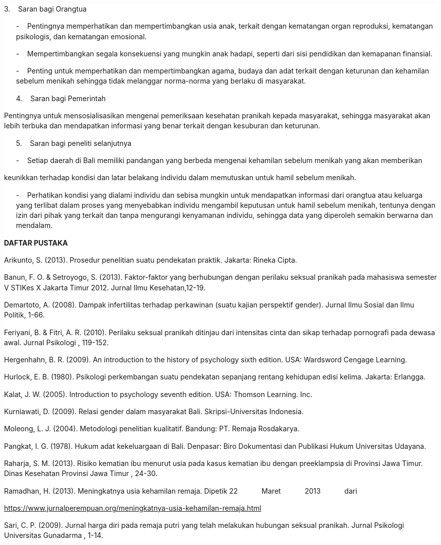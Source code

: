 <p><span class="font3">3. &nbsp;&nbsp;&nbsp;Saran bagi Orangtua</span></p></li></ul>
<ul style="list-style:none;"><li>
<p><span class="font3">- &nbsp;&nbsp;&nbsp;Pentingnya memperhatikan dan mempertimbangkan usia anak, terkait dengan kematangan organ reproduksi, kematangan psikologis, dan kematangan emosional.</span></p></li>
<li>
<p><span class="font3">- &nbsp;&nbsp;&nbsp;Mempertimbangkan segala konsekuensi yang mungkin anak hadapi, seperti dari sisi pendidikan dan kemapanan finansial.</span></p></li>
<li>
<p><span class="font3">- &nbsp;&nbsp;&nbsp;Penting untuk memperhatikan dan mempertimbangkan agama, budaya dan adat terkait dengan keturunan dan kehamilan sebelum menikah sehingga tidak melanggar norma-norma yang berlaku di masyarakat.</span></p></li></ul>
<ul style="list-style:none;"><li>
<p><span class="font3">4. &nbsp;&nbsp;&nbsp;Saran bagi Pemerintah</span></p></li></ul>
<p><span class="font3">Pentingnya untuk mensosialisasikan mengenai pemeriksaan kesehatan pranikah kepada masyarakat, sehingga masyarakat akan lebih terbuka dan mendapatkan informasi yang benar terkait dengan kesuburan dan keturunan.</span></p>
<ul style="list-style:none;"><li>
<p><span class="font3">5. &nbsp;&nbsp;&nbsp;Saran bagi peneliti selanjutnya</span></p></li></ul>
<ul style="list-style:none;"><li>
<p><span class="font3">- &nbsp;&nbsp;&nbsp;Setiap daerah di Bali memiliki pandangan yang berbeda mengenai kehamilan sebelum menikah yang akan memberikan</span></p></li></ul>
<p><span class="font3">keunikkan terhadap kondisi dan latar belakang individu dalam memutuskan untuk hamil sebelum menikah.</span></p>
<ul style="list-style:none;"><li>
<p><span class="font3">- &nbsp;&nbsp;&nbsp;Perhatikan kondisi yang dialami individu dan sebisa mungkin untuk mendapatkan informasi dari orangtua atau keluarga yang terlibat dalam proses yang menyebabkan individu mengambil keputusan untuk hamil sebelum menikah, tentunya dengan izin dari pihak yang terkait dan tanpa mengurangi kenyamanan individu, sehingga data yang diperoleh semakin berwarna dan mendalam.</span></p></li></ul>
<p><span class="font3" style="font-weight:bold;">DAFTAR PUSTAKA</span></p>
<p><span class="font2">Arikunto, S. (2013). Prosedur penelitian suatu pendekatan praktik. Jakarta: Rineka Cipta.</span></p>
<p><span class="font2">Banun, F. O. &amp;&nbsp;Setroyogo, S. (2013). Faktor-faktor yang berhubungan dengan perilaku seksual pranikah pada mahasiswa semester V STIKes X Jakarta Timur 2012. Jurnal Ilmu Kesehatan,12-19.</span></p>
<p><span class="font2">Demartoto, A. (2008). Dampak infertilitas terhadap perkawinan (suatu kajian perspektif gender). Jurnal Ilmu Sosial dan Ilmu Politik, 1-66.</span></p>
<p><span class="font2">Feriyani, B. &amp;&nbsp;Fitri, A. R. (2010). Perilaku seksual pranikah ditinjau dari intensitas cinta dan sikap terhadap pornografi pada dewasa awal. Jurnal Psikologi , 119-152.</span></p>
<p><span class="font2">Hergenhahn, B. R. (2009). An introduction to the history of psychology sixth edition. USA: Wardsword Cengage Learning.</span></p>
<p><span class="font2">Hurlock, E. B. (1980). Psikologi perkembangan suatu pendekatan sepanjang rentang kehidupan edisi kelima. Jakarta: Erlangga.</span></p>
<p><span class="font2">Kalat, J. W. (2005). Introduction to psychology seventh edition. USA: Thomson Learning. Inc.</span></p>
<p><span class="font2">Kurniawati, D. (2009). Relasi gender dalam masyarakat Bali. Skripsi-Universitas Indonesia.</span></p>
<p><span class="font2">Moleong, L. J. (2004). Metodologi penelitian kualitatif. Bandung: PT. Remaja Rosdakarya.</span></p>
<p><span class="font2">Pangkat, I. G. (1978). Hukum adat kekeluargaan di Bali. Denpasar: Biro Dokumentasi dan Publikasi Hukum Universitas Udayana.</span></p>
<p><span class="font2">Raharja, S. M. (2013). Risiko kematian ibu menurut usia pada kasus kematian ibu dengan preeklampsia di Provinsi Jawa Timur. Dinas Kesehatan Provinsi Jawa Timur , 24-30.</span></p>
<p><span class="font2">Ramadhan, H. (2013). Meningkatnya usia kehamilan remaja. Dipetik 22 &nbsp;&nbsp;&nbsp;&nbsp;&nbsp;&nbsp;&nbsp;&nbsp;&nbsp;&nbsp;&nbsp;Maret &nbsp;&nbsp;&nbsp;&nbsp;&nbsp;&nbsp;&nbsp;&nbsp;&nbsp;&nbsp;&nbsp;2013 &nbsp;&nbsp;&nbsp;&nbsp;&nbsp;&nbsp;&nbsp;&nbsp;&nbsp;&nbsp;&nbsp;dari</span></p>
<p><a href="https://www.jurnalperempuan.org/meningkatnya-usia-kehamilan-remaja.html"><span class="font2">https://www.jurnalperempuan.org/meningkatnya-usia-kehamilan-remaja.html</span></a></p>
<p><span class="font2">Sari, C. P. (2009). Jurnal harga diri pada remaja putri yang telah melakukan hubungan seksual pranikah. Jurnal Psikologi Universitas Gunadarma , 1-14.</span></p>